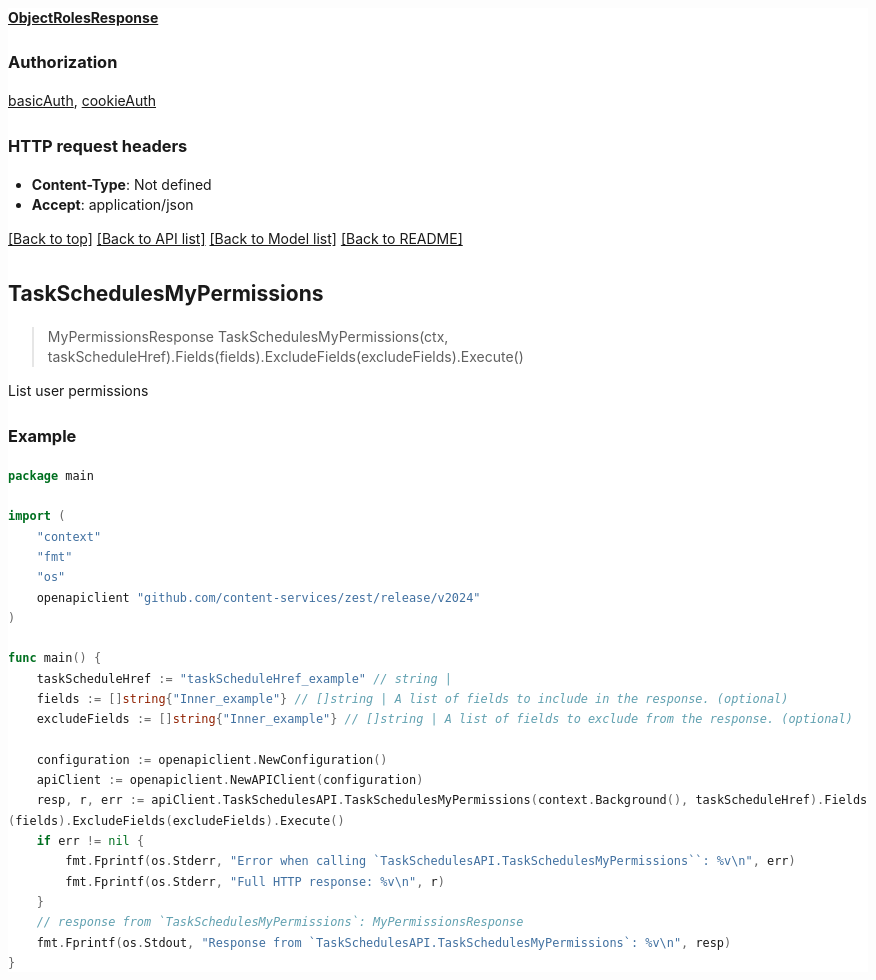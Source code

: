 [**ObjectRolesResponse**](ObjectRolesResponse.md)

### Authorization

[basicAuth](../README.md#basicAuth), [cookieAuth](../README.md#cookieAuth)

### HTTP request headers

- **Content-Type**: Not defined
- **Accept**: application/json

[[Back to top]](#) [[Back to API list]](../README.md#documentation-for-api-endpoints)
[[Back to Model list]](../README.md#documentation-for-models)
[[Back to README]](../README.md)


## TaskSchedulesMyPermissions

> MyPermissionsResponse TaskSchedulesMyPermissions(ctx, taskScheduleHref).Fields(fields).ExcludeFields(excludeFields).Execute()

List user permissions



### Example

```go
package main

import (
	"context"
	"fmt"
	"os"
	openapiclient "github.com/content-services/zest/release/v2024"
)

func main() {
	taskScheduleHref := "taskScheduleHref_example" // string | 
	fields := []string{"Inner_example"} // []string | A list of fields to include in the response. (optional)
	excludeFields := []string{"Inner_example"} // []string | A list of fields to exclude from the response. (optional)

	configuration := openapiclient.NewConfiguration()
	apiClient := openapiclient.NewAPIClient(configuration)
	resp, r, err := apiClient.TaskSchedulesAPI.TaskSchedulesMyPermissions(context.Background(), taskScheduleHref).Fields(fields).ExcludeFields(excludeFields).Execute()
	if err != nil {
		fmt.Fprintf(os.Stderr, "Error when calling `TaskSchedulesAPI.TaskSchedulesMyPermissions``: %v\n", err)
		fmt.Fprintf(os.Stderr, "Full HTTP response: %v\n", r)
	}
	// response from `TaskSchedulesMyPermissions`: MyPermissionsResponse
	fmt.Fprintf(os.Stdout, "Response from `TaskSchedulesAPI.TaskSchedulesMyPermissions`: %v\n", resp)
}
```
